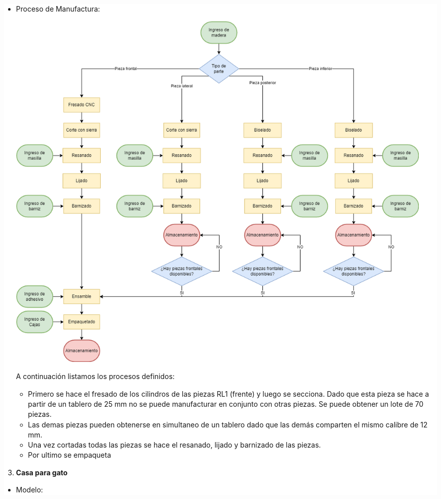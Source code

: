 - Proceso de Manufactura:

    <img width="800" alt="diagramaFlujoRepisa" src="img-SeleccionDeProductos/diagramaFlujoRepisa.png">

    A continuación listamos los procesos definidos:
    * Primero se hace el fresado de los cilindros de las piezas RL1 (frente) y luego se secciona. Dado que esta pieza se hace a partir de un tablero de 25 mm no se puede manufacturar en conjunto con otras piezas. Se puede obtener un lote de 70 piezas.
    * Las demas piezas pueden obtenerse en simultaneo de un tablero dado que las demás comparten el mismo calibre de 12 mm.
    * Una vez cortadas todas las piezas se hace el resanado, lijado y barnizado de las piezas.
    * Por ultimo se empaqueta
3. **Casa para gato**

- Modelo:
 